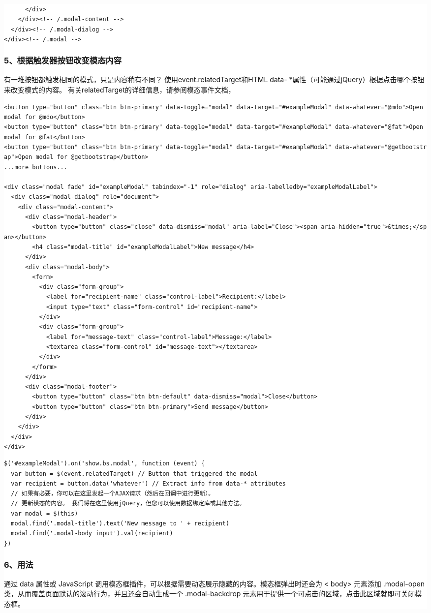 ```
      </div>
    </div><!-- /.modal-content -->
  </div><!-- /.modal-dialog -->
</div><!-- /.modal -->
```
### 5、根据触发器按钮改变模态内容
有一堆按钮都触发相同的模式，只是内容稍有不同？ 使用event.relatedTarget和HTML data- *属性（可能通过jQuery）根据点击哪个按钮来改变模式的内容。 有关relatedTarget的详细信息，请参阅模态事件文档，
```
<button type="button" class="btn btn-primary" data-toggle="modal" data-target="#exampleModal" data-whatever="@mdo">Open modal for @mdo</button>
<button type="button" class="btn btn-primary" data-toggle="modal" data-target="#exampleModal" data-whatever="@fat">Open modal for @fat</button>
<button type="button" class="btn btn-primary" data-toggle="modal" data-target="#exampleModal" data-whatever="@getbootstrap">Open modal for @getbootstrap</button>
...more buttons...

<div class="modal fade" id="exampleModal" tabindex="-1" role="dialog" aria-labelledby="exampleModalLabel">
  <div class="modal-dialog" role="document">
    <div class="modal-content">
      <div class="modal-header">
        <button type="button" class="close" data-dismiss="modal" aria-label="Close"><span aria-hidden="true">&times;</span></button>
        <h4 class="modal-title" id="exampleModalLabel">New message</h4>
      </div>
      <div class="modal-body">
        <form>
          <div class="form-group">
            <label for="recipient-name" class="control-label">Recipient:</label>
            <input type="text" class="form-control" id="recipient-name">
          </div>
          <div class="form-group">
            <label for="message-text" class="control-label">Message:</label>
            <textarea class="form-control" id="message-text"></textarea>
          </div>
        </form>
      </div>
      <div class="modal-footer">
        <button type="button" class="btn btn-default" data-dismiss="modal">Close</button>
        <button type="button" class="btn btn-primary">Send message</button>
      </div>
    </div>
  </div>
</div>
```
```
$('#exampleModal').on('show.bs.modal', function (event) {
  var button = $(event.relatedTarget) // Button that triggered the modal
  var recipient = button.data('whatever') // Extract info from data-* attributes
  // 如果有必要，你可以在这里发起一个AJAX请求（然后在回调中进行更新）。
  // 更新模态的内容。 我们将在这里使用jQuery，但您可以使用数据绑定库或其他方法。
  var modal = $(this)
  modal.find('.modal-title').text('New message to ' + recipient)
  modal.find('.modal-body input').val(recipient)
})
```
### 6、用法
通过 data 属性或 JavaScript 调用模态框插件，可以根据需要动态展示隐藏的内容。模态框弹出时还会为 < body> 元素添加 .modal-open 类，从而覆盖页面默认的滚动行为，并且还会自动生成一个 .modal-backdrop 元素用于提供一个可点击的区域，点击此区域就即可关闭模态框。
